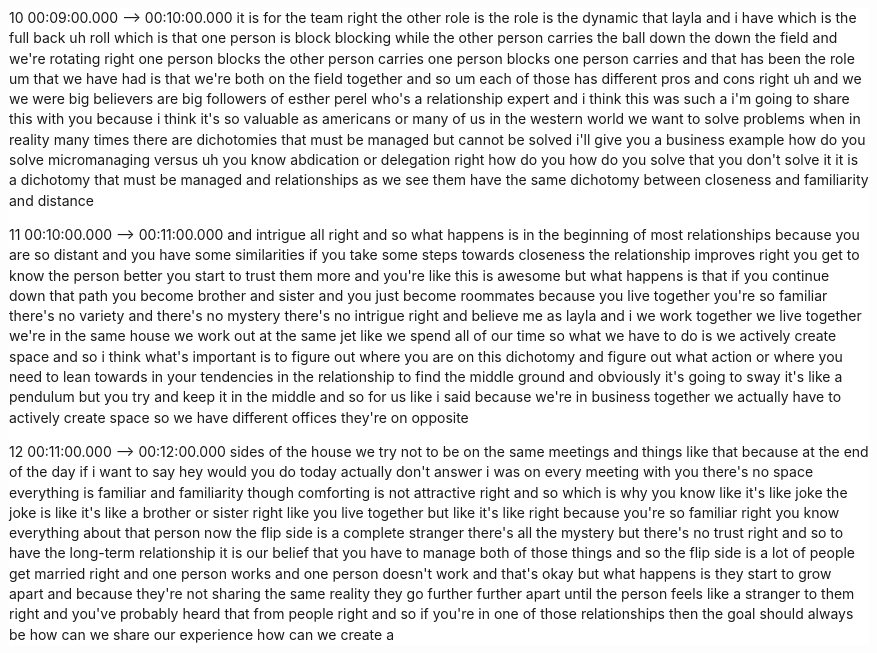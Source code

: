 10 00:09:00.000 --\> 00:10:00.000 it is for the team right the other
role is the role is the dynamic that layla and i have which is the full
back uh roll which is that one person is block blocking while the other
person carries the ball down the down the field and we're rotating right
one person blocks the other person carries one person blocks one person
carries and that has been the role um that we have had is that we're
both on the field together and so um each of those has different pros
and cons right uh and we we were big believers are big followers of
esther perel who's a relationship expert and i think this was such a i'm
going to share this with you because i think it's so valuable as
americans or many of us in the western world we want to solve problems
when in reality many times there are dichotomies that must be managed
but cannot be solved i'll give you a business example how do you solve
micromanaging versus uh you know abdication or delegation right how do
you how do you solve that you don't solve it it is a dichotomy that must
be managed and relationships as we see them have the same dichotomy
between closeness and familiarity and distance

11 00:10:00.000 --\> 00:11:00.000 and intrigue all right and so what
happens is in the beginning of most relationships because you are so
distant and you have some similarities if you take some steps towards
closeness the relationship improves right you get to know the person
better you start to trust them more and you're like this is awesome but
what happens is that if you continue down that path you become brother
and sister and you just become roommates because you live together
you're so familiar there's no variety and there's no mystery there's no
intrigue right and believe me as layla and i we work together we live
together we're in the same house we work out at the same jet like we
spend all of our time so what we have to do is we actively create space
and so i think what's important is to figure out where you are on this
dichotomy and figure out what action or where you need to lean towards
in your tendencies in the relationship to find the middle ground and
obviously it's going to sway it's like a pendulum but you try and keep
it in the middle and so for us like i said because we're in business
together we actually have to actively create space so we have different
offices they're on opposite

12 00:11:00.000 --\> 00:12:00.000 sides of the house we try not to be on
the same meetings and things like that because at the end of the day if
i want to say hey would you do today actually don't answer i was on
every meeting with you there's no space everything is familiar and
familiarity though comforting is not attractive right and so which is
why you know like it's like joke the joke is like it's like a brother or
sister right like you live together but like it's like right because
you're so familiar right you know everything about that person now the
flip side is a complete stranger there's all the mystery but there's no
trust right and so to have the long-term relationship it is our belief
that you have to manage both of those things and so the flip side is a
lot of people get married right and one person works and one person
doesn't work and that's okay but what happens is they start to grow
apart and because they're not sharing the same reality they go further
further apart until the person feels like a stranger to them right and
you've probably heard that from people right and so if you're in one of
those relationships then the goal should always be how can we share our
experience how can we create a
